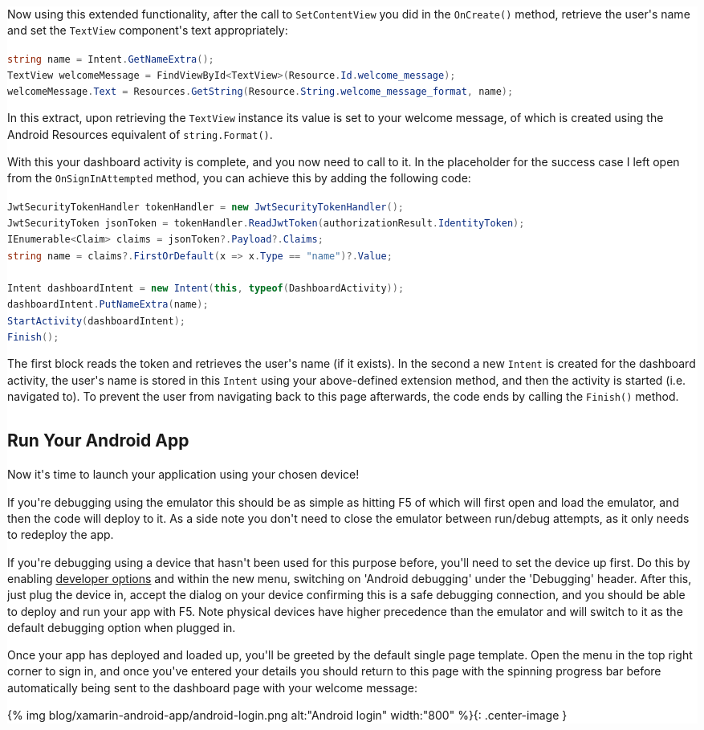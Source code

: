 Now using this extended functionality, after the call to `SetContentView` you did in the `OnCreate()` method, retrieve the user's name and set the `TextView` component's text appropriately:

```cs
string name = Intent.GetNameExtra();
TextView welcomeMessage = FindViewById<TextView>(Resource.Id.welcome_message);
welcomeMessage.Text = Resources.GetString(Resource.String.welcome_message_format, name);
```

In this extract, upon retrieving the `TextView` instance its value is set to your welcome message, of which is created using the Android Resources equivalent of `string.Format()`.

With this your dashboard activity is complete, and you now need to call to it. In the placeholder for the success case I left open from the `OnSignInAttempted` method, you can achieve this by adding the following code:

```cs
JwtSecurityTokenHandler tokenHandler = new JwtSecurityTokenHandler();
JwtSecurityToken jsonToken = tokenHandler.ReadJwtToken(authorizationResult.IdentityToken);
IEnumerable<Claim> claims = jsonToken?.Payload?.Claims;
string name = claims?.FirstOrDefault(x => x.Type == "name")?.Value;

Intent dashboardIntent = new Intent(this, typeof(DashboardActivity));
dashboardIntent.PutNameExtra(name);
StartActivity(dashboardIntent);
Finish();
```

The first block reads the token and retrieves the user's name (if it exists). In the second a new `Intent` is created for the dashboard activity, the user's name is stored in this `Intent` using your above-defined extension method, and then the activity is started (i.e. navigated to). To prevent the user from navigating back to this page afterwards, the code ends by calling the `Finish()` method.

## Run Your Android App
Now it's time to launch your application using your chosen device!

If you're debugging using the emulator this should be as simple as hitting F5 of which will first open and load the emulator, and then the code will deploy to it. As a side note you don't need to close the emulator between run/debug attempts, as it only needs to redeploy the app.

If you're debugging using a device that hasn't been used for this purpose before, you'll need to set the device up first. Do this by enabling [developer options](https://developer.android.com/studio/debug/dev-options) and within the new menu, switching on 'Android debugging' under the 'Debugging' header. After this, just plug the device in, accept the dialog on your device confirming this is a safe debugging connection, and you should be able to deploy and run your app with F5. Note physical devices have higher precedence than the emulator and will switch to it as the default debugging option when plugged in.

Once your app has deployed and loaded up, you'll be greeted by the default single page template. Open the menu in the top right corner to sign in, and once you've entered your details you should return to this page with the spinning progress bar before automatically being sent to the dashboard page with your welcome message:

{% img blog/xamarin-android-app/android-login.png alt:"Android login" width:"800" %}{: .center-image }
